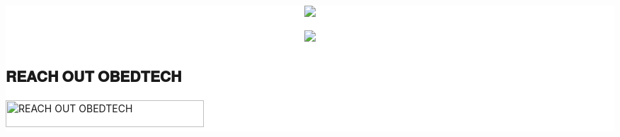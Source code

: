 <p align="center">
  <a href="https://github.com/Obedweb">
    <img src="https://github-readme-stats.vercel.app/api?username=Obedweb&show_icons=true&theme=radical">
  </a>
</p>
<div align="center">
  <img src="https://github.com/Obedweb/Hunter-Xmd1/blob/main/assets/menu.gif?raw=true" width="100%"/>
</div>



## 𝐑𝐄𝐀𝐂𝐇 𝐎𝐔𝐓 𝐎𝐁𝐄𝐃𝐓𝐄𝐂𝐇

 <a href="https://reach-out-obedtech.vercel.app/"><img title="REACH OUT OBEDTECH" src="https://img.shields.io/badge/OUR-WHATSAPP CHANNEL-h?color=green&style=for-the-badge&logo=whatsapp" width="280" height="38.45"/></a></p>
 


